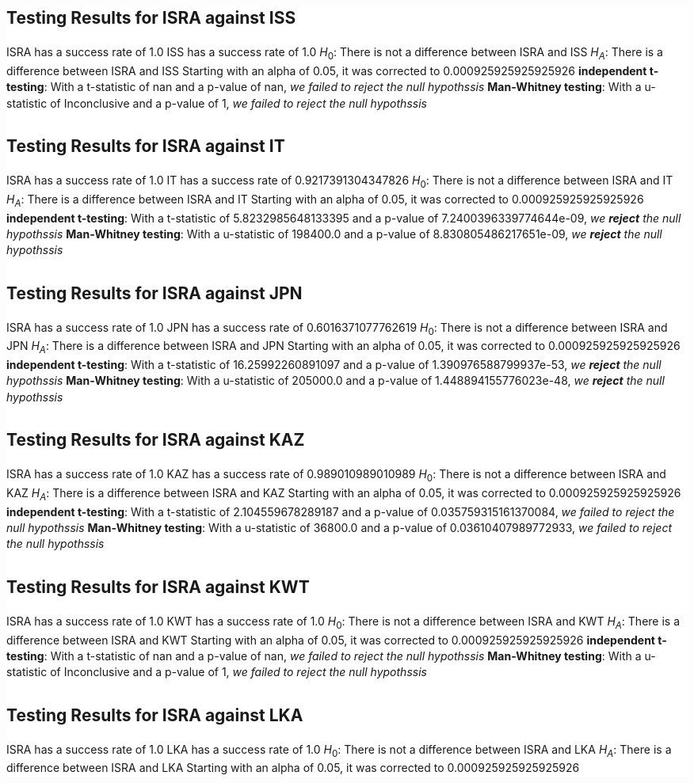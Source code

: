 ## Testing Results for ISRA against ISS 
ISRA has a success rate of 1.0
ISS has a success rate of 1.0
$H_{0}$: There is not a difference between ISRA and ISS
$H_{A}$: There is a difference between ISRA and ISS
Starting with an alpha of 0.05, it was corrected to 0.000925925925925926
__independent t-testing__: With a t-statistic of nan and a p-value of nan, _we failed to reject the null hypothssis_
__Man-Whitney testing__: With a u-statistic of Inconclusive and a p-value of 1, _we failed to reject the null hypothssis_
## Testing Results for ISRA against IT 
ISRA has a success rate of 1.0
IT has a success rate of 0.9217391304347826
$H_{0}$: There is not a difference between ISRA and IT
$H_{A}$: There is a difference between ISRA and IT
Starting with an alpha of 0.05, it was corrected to 0.000925925925925926
__independent t-testing__: With a t-statistic of 5.8232985648133395 and a p-value of 7.2400396339774644e-09, _we **reject** the null hypothssis_
__Man-Whitney testing__: With a u-statistic of 198400.0 and a p-value of 8.830805486217651e-09, _we **reject** the null hypothssis_
## Testing Results for ISRA against JPN 
ISRA has a success rate of 1.0
JPN has a success rate of 0.6016371077762619
$H_{0}$: There is not a difference between ISRA and JPN
$H_{A}$: There is a difference between ISRA and JPN
Starting with an alpha of 0.05, it was corrected to 0.000925925925925926
__independent t-testing__: With a t-statistic of 16.25992260891097 and a p-value of 1.390976588799937e-53, _we **reject** the null hypothssis_
__Man-Whitney testing__: With a u-statistic of 205000.0 and a p-value of 1.448894155776023e-48, _we **reject** the null hypothssis_
## Testing Results for ISRA against KAZ 
ISRA has a success rate of 1.0
KAZ has a success rate of 0.989010989010989
$H_{0}$: There is not a difference between ISRA and KAZ
$H_{A}$: There is a difference between ISRA and KAZ
Starting with an alpha of 0.05, it was corrected to 0.000925925925925926
__independent t-testing__: With a t-statistic of 2.104559678289187 and a p-value of 0.035759315161370084, _we failed to reject the null hypothssis_
__Man-Whitney testing__: With a u-statistic of 36800.0 and a p-value of 0.03610407989772933, _we failed to reject the null hypothssis_
## Testing Results for ISRA against KWT 
ISRA has a success rate of 1.0
KWT has a success rate of 1.0
$H_{0}$: There is not a difference between ISRA and KWT
$H_{A}$: There is a difference between ISRA and KWT
Starting with an alpha of 0.05, it was corrected to 0.000925925925925926
__independent t-testing__: With a t-statistic of nan and a p-value of nan, _we failed to reject the null hypothssis_
__Man-Whitney testing__: With a u-statistic of Inconclusive and a p-value of 1, _we failed to reject the null hypothssis_
## Testing Results for ISRA against LKA 
ISRA has a success rate of 1.0
LKA has a success rate of 1.0
$H_{0}$: There is not a difference between ISRA and LKA
$H_{A}$: There is a difference between ISRA and LKA
Starting with an alpha of 0.05, it was corrected to 0.000925925925925926